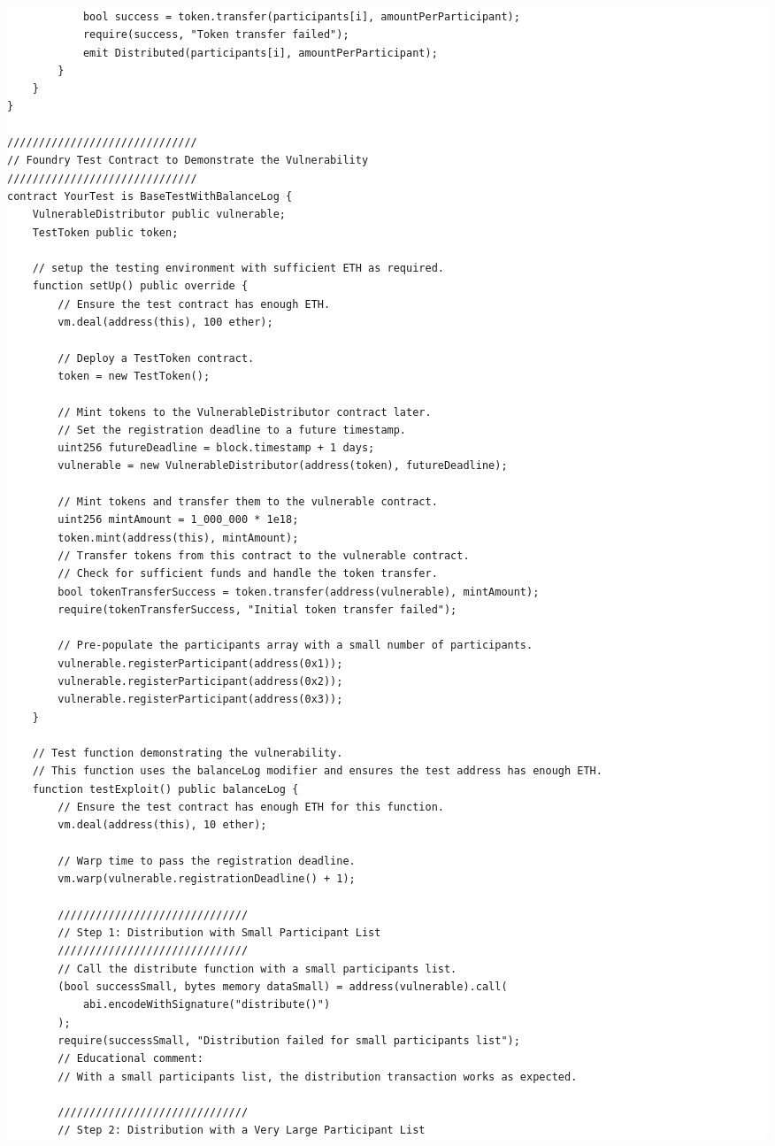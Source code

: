 ```solidity
            bool success = token.transfer(participants[i], amountPerParticipant);
            require(success, "Token transfer failed");
            emit Distributed(participants[i], amountPerParticipant);
        }
    }
}

//////////////////////////////
// Foundry Test Contract to Demonstrate the Vulnerability
//////////////////////////////
contract YourTest is BaseTestWithBalanceLog {
    VulnerableDistributor public vulnerable;
    TestToken public token;

    // setup the testing environment with sufficient ETH as required.
    function setUp() public override {
        // Ensure the test contract has enough ETH.
        vm.deal(address(this), 100 ether);

        // Deploy a TestToken contract.
        token = new TestToken();

        // Mint tokens to the VulnerableDistributor contract later.
        // Set the registration deadline to a future timestamp.
        uint256 futureDeadline = block.timestamp + 1 days;
        vulnerable = new VulnerableDistributor(address(token), futureDeadline);

        // Mint tokens and transfer them to the vulnerable contract.
        uint256 mintAmount = 1_000_000 * 1e18;
        token.mint(address(this), mintAmount);
        // Transfer tokens from this contract to the vulnerable contract.
        // Check for sufficient funds and handle the token transfer.
        bool tokenTransferSuccess = token.transfer(address(vulnerable), mintAmount);
        require(tokenTransferSuccess, "Initial token transfer failed");

        // Pre-populate the participants array with a small number of participants.
        vulnerable.registerParticipant(address(0x1));
        vulnerable.registerParticipant(address(0x2));
        vulnerable.registerParticipant(address(0x3));
    }

    // Test function demonstrating the vulnerability.
    // This function uses the balanceLog modifier and ensures the test address has enough ETH.
    function testExploit() public balanceLog {
        // Ensure the test contract has enough ETH for this function.
        vm.deal(address(this), 10 ether);

        // Warp time to pass the registration deadline.
        vm.warp(vulnerable.registrationDeadline() + 1);

        //////////////////////////////
        // Step 1: Distribution with Small Participant List
        //////////////////////////////
        // Call the distribute function with a small participants list.
        (bool successSmall, bytes memory dataSmall) = address(vulnerable).call(
            abi.encodeWithSignature("distribute()")
        );
        require(successSmall, "Distribution failed for small participants list");
        // Educational comment:
        // With a small participants list, the distribution transaction works as expected.

        //////////////////////////////
        // Step 2: Distribution with a Very Large Participant List
```